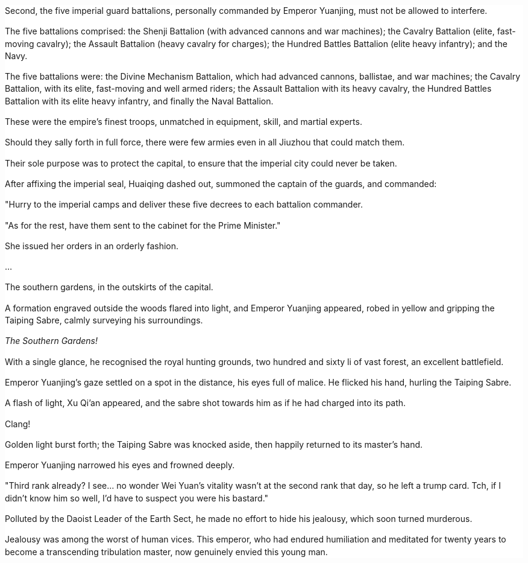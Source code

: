 Second, the five imperial guard battalions, personally commanded by Emperor Yuanjing, must not be allowed to interfere.

The five battalions comprised: the Shenji Battalion (with advanced cannons and war machines); the Cavalry Battalion (elite, fast-moving cavalry); the Assault Battalion (heavy cavalry for charges); the Hundred Battles Battalion (elite heavy infantry); and the Navy.

The five battalions were: the Divine Mechanism Battalion, which had advanced cannons, ballistae, and war machines; the Cavalry Battalion, with its elite, fast-moving and well armed riders; the Assault Battalion with its heavy cavalry, the Hundred Battles Battalion with its elite heavy infantry, and finally the Naval Battalion.

These were the empire’s finest troops, unmatched in equipment, skill, and martial experts.

Should they sally forth in full force, there were few armies even in all Jiuzhou that could match them.

Their sole purpose was to protect the capital, to ensure that the imperial city could never be taken.

After affixing the imperial seal, Huaiqing dashed out, summoned the captain of the guards, and commanded:

"Hurry to the imperial camps and deliver these five decrees to each battalion commander.

"As for the rest, have them sent to the cabinet for the Prime Minister."

She issued her orders in an orderly fashion.

…

The southern gardens, in the outskirts of the capital.

A formation engraved outside the woods flared into light, and Emperor Yuanjing appeared, robed in yellow and gripping the Taiping Sabre, calmly surveying his surroundings.

*The Southern Gardens!*

With a single glance, he recognised the royal hunting grounds, two hundred and sixty li of vast forest, an excellent battlefield.

Emperor Yuanjing’s gaze settled on a spot in the distance, his eyes full of malice. He flicked his hand, hurling the Taiping Sabre.

A flash of light, Xu Qi’an appeared, and the sabre shot towards him as if he had charged into its path.

Clang!

Golden light burst forth; the Taiping Sabre was knocked aside, then happily returned to its master’s hand.

Emperor Yuanjing narrowed his eyes and frowned deeply.

"Third rank already? I see… no wonder Wei Yuan’s vitality wasn’t at the second rank that day, so he left a trump card. Tch, if I didn’t know him so well, I’d have to suspect you were his bastard."

Polluted by the Daoist Leader of the Earth Sect, he made no effort to hide his jealousy, which soon turned murderous.

Jealousy was among the worst of human vices. This emperor, who had endured humiliation and meditated for twenty years to become a transcending tribulation master, now genuinely envied this young man.

